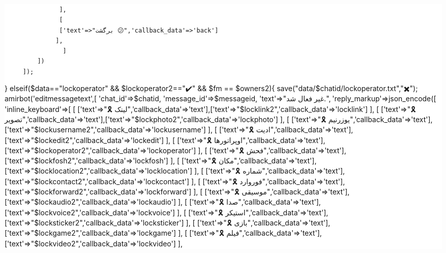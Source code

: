                    ],
                   [
                   ['text'=>"برگشت 😕",'callback_data'=>'back']
                  ],
                    ]
             ])
         ]);
  }
  elseif($data=="lockoperator" && $lockoperator2=="✔️" && $fm == $owners2){
    save("data/$chatid/lockoperator.txt","✖️");
          amirbot('editmessagetext',[
              'chat_id'=>$chatid,
   'message_id'=>$messageid,
             'text'=>"غیر فعال شد.",
             'reply_markup'=>json_encode([
                 'inline_keyboard'=>[
                   [
                   ['text'=>"🎗 لينک",'callback_data'=>'text'],['text'=>"$locklink2",'callback_data'=>'locklink']
                   ],
                   [
                   ['text'=>"🎗 تصویر",'callback_data'=>'text'],['text'=>"$lockphoto2",'callback_data'=>'lockphoto']
                   ],
                   [
                   ['text'=>"🎗 یوزرنیم",'callback_data'=>'text'],['text'=>"$lockusername2",'callback_data'=>'lockusername']
                   ],
                   [
                   ['text'=>"🎗 ادیت",'callback_data'=>'text'],['text'=>"$lockedit2",'callback_data'=>'lockedit']
                   ],
                   [
                   ['text'=>"🎗 اوپراتورها",'callback_data'=>'text'],['text'=>"$lockoperator2",'callback_data'=>'lockoperator']
                   ],
                   [
                   ['text'=>"🎗 فحش",'callback_data'=>'text'],['text'=>"$lockfosh2",'callback_data'=>'lockfosh']
                   ],
                   [
                   ['text'=>"🎗 مکان",'callback_data'=>'text'],['text'=>"$locklocation2",'callback_data'=>'locklocation']
                   ],
                   [
                   ['text'=>"🎗 شماره",'callback_data'=>'text'],['text'=>"$lockcontact2",'callback_data'=>'lockcontact']
                   ],
                   [
                   ['text'=>"🎗 فوروارد",'callback_data'=>'text'],['text'=>"$lockforward2",'callback_data'=>'lockforward']
                   ],
                   [
                   ['text'=>"🎗 موسیقی",'callback_data'=>'text'],['text'=>"$lockaudio2",'callback_data'=>'lockaudio']
                   ],
                   [
                   ['text'=>"🎗 صدا",'callback_data'=>'text'],['text'=>"$lockvoice2",'callback_data'=>'lockvoice']
                   ],
                   [
                   ['text'=>"🎗 استیکر",'callback_data'=>'text'],['text'=>"$locksticker2",'callback_data'=>'locksticker']
                   ],
                   [
                   ['text'=>"🎗 بازی",'callback_data'=>'text'],['text'=>"$lockgame2",'callback_data'=>'lockgame']
                   ],
                   [
                   ['text'=>"🎗 فیلم",'callback_data'=>'text'],['text'=>"$lockvideo2",'callback_data'=>'lockvideo']
                   ],